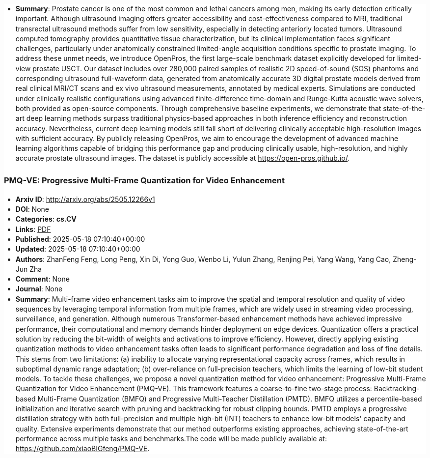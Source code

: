 - **Summary**: Prostate cancer is one of the most common and lethal cancers among men, making its early detection critically important. Although ultrasound imaging offers greater accessibility and cost-effectiveness compared to MRI, traditional transrectal ultrasound methods suffer from low sensitivity, especially in detecting anteriorly located tumors. Ultrasound computed tomography provides quantitative tissue characterization, but its clinical implementation faces significant challenges, particularly under anatomically constrained limited-angle acquisition conditions specific to prostate imaging. To address these unmet needs, we introduce OpenPros, the first large-scale benchmark dataset explicitly developed for limited-view prostate USCT. Our dataset includes over 280,000 paired samples of realistic 2D speed-of-sound (SOS) phantoms and corresponding ultrasound full-waveform data, generated from anatomically accurate 3D digital prostate models derived from real clinical MRI/CT scans and ex vivo ultrasound measurements, annotated by medical experts. Simulations are conducted under clinically realistic configurations using advanced finite-difference time-domain and Runge-Kutta acoustic wave solvers, both provided as open-source components. Through comprehensive baseline experiments, we demonstrate that state-of-the-art deep learning methods surpass traditional physics-based approaches in both inference efficiency and reconstruction accuracy. Nevertheless, current deep learning models still fall short of delivering clinically acceptable high-resolution images with sufficient accuracy. By publicly releasing OpenPros, we aim to encourage the development of advanced machine learning algorithms capable of bridging this performance gap and producing clinically usable, high-resolution, and highly accurate prostate ultrasound images. The dataset is publicly accessible at https://open-pros.github.io/.



### PMQ-VE: Progressive Multi-Frame Quantization for Video Enhancement
- **Arxiv ID**: http://arxiv.org/abs/2505.12266v1
- **DOI**: None
- **Categories**: **cs.CV**
- **Links**: [PDF](http://arxiv.org/pdf/2505.12266v1)
- **Published**: 2025-05-18 07:10:40+00:00
- **Updated**: 2025-05-18 07:10:40+00:00
- **Authors**: ZhanFeng Feng, Long Peng, Xin Di, Yong Guo, Wenbo Li, Yulun Zhang, Renjing Pei, Yang Wang, Yang Cao, Zheng-Jun Zha
- **Comment**: None
- **Journal**: None
- **Summary**: Multi-frame video enhancement tasks aim to improve the spatial and temporal resolution and quality of video sequences by leveraging temporal information from multiple frames, which are widely used in streaming video processing, surveillance, and generation. Although numerous Transformer-based enhancement methods have achieved impressive performance, their computational and memory demands hinder deployment on edge devices. Quantization offers a practical solution by reducing the bit-width of weights and activations to improve efficiency. However, directly applying existing quantization methods to video enhancement tasks often leads to significant performance degradation and loss of fine details. This stems from two limitations: (a) inability to allocate varying representational capacity across frames, which results in suboptimal dynamic range adaptation; (b) over-reliance on full-precision teachers, which limits the learning of low-bit student models. To tackle these challenges, we propose a novel quantization method for video enhancement: Progressive Multi-Frame Quantization for Video Enhancement (PMQ-VE). This framework features a coarse-to-fine two-stage process: Backtracking-based Multi-Frame Quantization (BMFQ) and Progressive Multi-Teacher Distillation (PMTD). BMFQ utilizes a percentile-based initialization and iterative search with pruning and backtracking for robust clipping bounds. PMTD employs a progressive distillation strategy with both full-precision and multiple high-bit (INT) teachers to enhance low-bit models' capacity and quality. Extensive experiments demonstrate that our method outperforms existing approaches, achieving state-of-the-art performance across multiple tasks and benchmarks.The code will be made publicly available at: https://github.com/xiaoBIGfeng/PMQ-VE.
